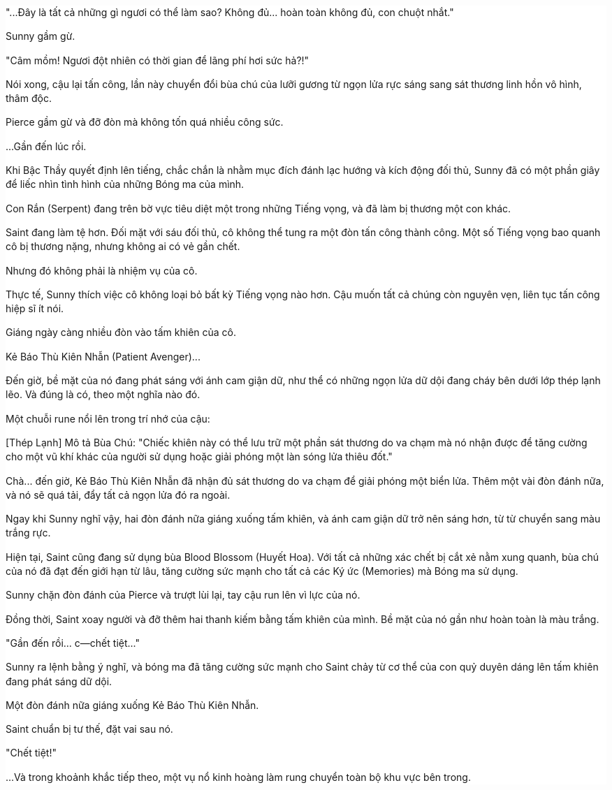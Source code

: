 "...Đây là tất cả những gì ngươi có thể làm sao? Không đủ... hoàn toàn không đủ, con chuột nhắt."

Sunny gầm gừ.

"Câm mồm! Ngươi đột nhiên có thời gian để lãng phí hơi sức hả?!"

Nói xong, cậu lại tấn công, lần này chuyển đổi bùa chú của lưỡi gương từ ngọn lửa rực sáng sang sát thương linh hồn vô hình, thâm độc.

Pierce gầm gừ và đỡ đòn mà không tốn quá nhiều công sức.

...Gần đến lúc rồi.

Khi Bậc Thầy quyết định lên tiếng, chắc chắn là nhằm mục đích đánh lạc hướng và kích động đối thủ, Sunny đã có một phần giây để liếc nhìn tình hình của những Bóng ma của mình.

Con Rắn (Serpent) đang trên bờ vực tiêu diệt một trong những Tiếng vọng, và đã làm bị thương một con khác.

Saint đang làm tệ hơn. Đối mặt với sáu đối thủ, cô không thể tung ra một đòn tấn công thành công. Một số Tiếng vọng bao quanh cô bị thương nặng, nhưng không ai có vẻ gần chết.

Nhưng đó không phải là nhiệm vụ của cô.

Thực tế, Sunny thích việc cô không loại bỏ bất kỳ Tiếng vọng nào hơn. Cậu muốn tất cả chúng còn nguyên vẹn, liên tục tấn công hiệp sĩ ít nói.

Giáng ngày càng nhiều đòn vào tấm khiên của cô.

Kẻ Báo Thù Kiên Nhẫn (Patient Avenger)...

Đến giờ, bề mặt của nó đang phát sáng với ánh cam giận dữ, như thể có những ngọn lửa dữ dội đang cháy bên dưới lớp thép lạnh lẽo. Và đúng là có, theo một nghĩa nào đó.

Một chuỗi rune nổi lên trong trí nhớ của cậu:

[Thép Lạnh] Mô tả Bùa Chú: "Chiếc khiên này có thể lưu trữ một phần sát thương do va chạm mà nó nhận được để tăng cường cho một vũ khí khác của người sử dụng hoặc giải phóng một làn sóng lửa thiêu đốt."

Chà... đến giờ, Kẻ Báo Thù Kiên Nhẫn đã nhận đủ sát thương do va chạm để giải phóng một biển lửa. Thêm một vài đòn đánh nữa, và nó sẽ quá tải, đẩy tất cả ngọn lửa đó ra ngoài.

Ngay khi Sunny nghĩ vậy, hai đòn đánh nữa giáng xuống tấm khiên, và ánh cam giận dữ trở nên sáng hơn, từ từ chuyển sang màu trắng rực.

Hiện tại, Saint cũng đang sử dụng bùa Blood Blossom (Huyết Hoa). Với tất cả những xác chết bị cắt xẻ nằm xung quanh, bùa chú của nó đã đạt đến giới hạn từ lâu, tăng cường sức mạnh cho tất cả các Ký ức (Memories) mà Bóng ma sử dụng.

Sunny chặn đòn đánh của Pierce và trượt lùi lại, tay cậu run lên vì lực của nó.

Đồng thời, Saint xoay người và đỡ thêm hai thanh kiếm bằng tấm khiên của mình. Bề mặt của nó gần như hoàn toàn là màu trắng.

"Gần đến rồi... c—chết tiệt..."

Sunny ra lệnh bằng ý nghĩ, và bóng ma đã tăng cường sức mạnh cho Saint chảy từ cơ thể của con quỷ duyên dáng lên tấm khiên đang phát sáng dữ dội.

Một đòn đánh nữa giáng xuống Kẻ Báo Thù Kiên Nhẫn.

Saint chuẩn bị tư thế, đặt vai sau nó.

"Chết tiệt!"

...Và trong khoảnh khắc tiếp theo, một vụ nổ kinh hoàng làm rung chuyển toàn bộ khu vực bên trong.